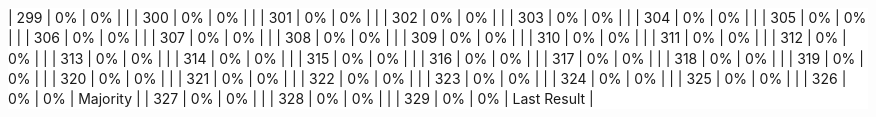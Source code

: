 | 299 | 0% | 0% |  |
| 300 | 0% | 0% |  |
| 301 | 0% | 0% |  |
| 302 | 0% | 0% |  |
| 303 | 0% | 0% |  |
| 304 | 0% | 0% |  |
| 305 | 0% | 0% |  |
| 306 | 0% | 0% |  |
| 307 | 0% | 0% |  |
| 308 | 0% | 0% |  |
| 309 | 0% | 0% |  |
| 310 | 0% | 0% |  |
| 311 | 0% | 0% |  |
| 312 | 0% | 0% |  |
| 313 | 0% | 0% |  |
| 314 | 0% | 0% |  |
| 315 | 0% | 0% |  |
| 316 | 0% | 0% |  |
| 317 | 0% | 0% |  |
| 318 | 0% | 0% |  |
| 319 | 0% | 0% |  |
| 320 | 0% | 0% |  |
| 321 | 0% | 0% |  |
| 322 | 0% | 0% |  |
| 323 | 0% | 0% |  |
| 324 | 0% | 0% |  |
| 325 | 0% | 0% |  |
| 326 | 0% | 0% | Majority |
| 327 | 0% | 0% |  |
| 328 | 0% | 0% |  |
| 329 | 0% | 0% | Last Result |
